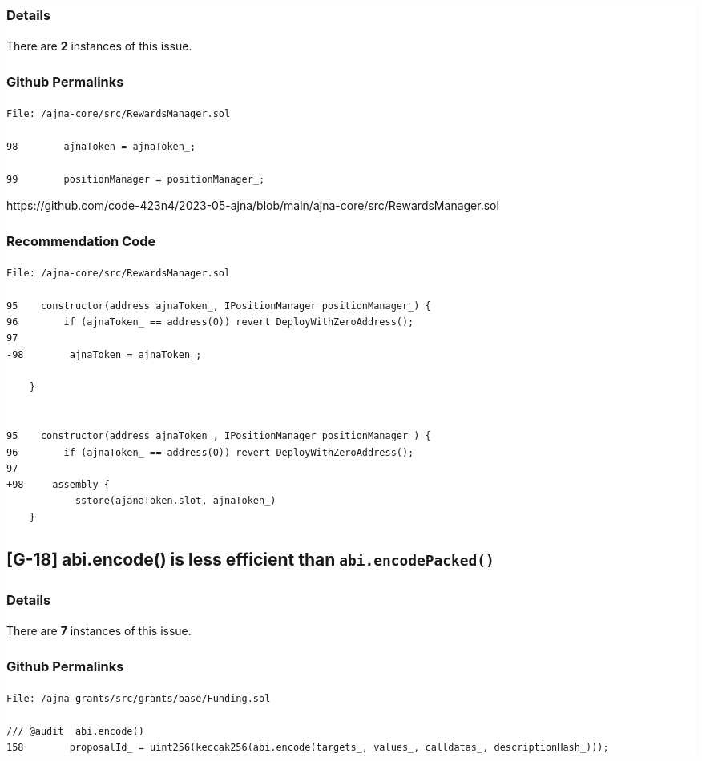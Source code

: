 ### Details

There are **2** instances of this issue.

### Github Permalinks

```solidity
File: /ajna-core/src/RewardsManager.sol

98        ajnaToken = ajnaToken_;

99        positionManager = positionManager_;
```

https://github.com/code-423n4/2023-05-ajna/blob/main/ajna-core/src/RewardsManager.sol

### Recommendation Code

```solidity
File: /ajna-core/src/RewardsManager.sol

95    constructor(address ajnaToken_, IPositionManager positionManager_) {
96        if (ajnaToken_ == address(0)) revert DeployWithZeroAddress();
97
-98        ajnaToken = ajnaToken_;

    }


95    constructor(address ajnaToken_, IPositionManager positionManager_) {
96        if (ajnaToken_ == address(0)) revert DeployWithZeroAddress();
97
+98     assembly {
            sstore(ajanaToken.slot, ajnaToken_)
    }

```

## [G-18] abi.encode() is less efficient than `abi.encodePacked()`

### Details

There are **7** instances of this issue.

### Github Permalinks

```solidity
File: /ajna-grants/src/grants/base/Funding.sol

/// @audit  abi.encode()
158        proposalId_ = uint256(keccak256(abi.encode(targets_, values_, calldatas_, descriptionHash_)));
```
